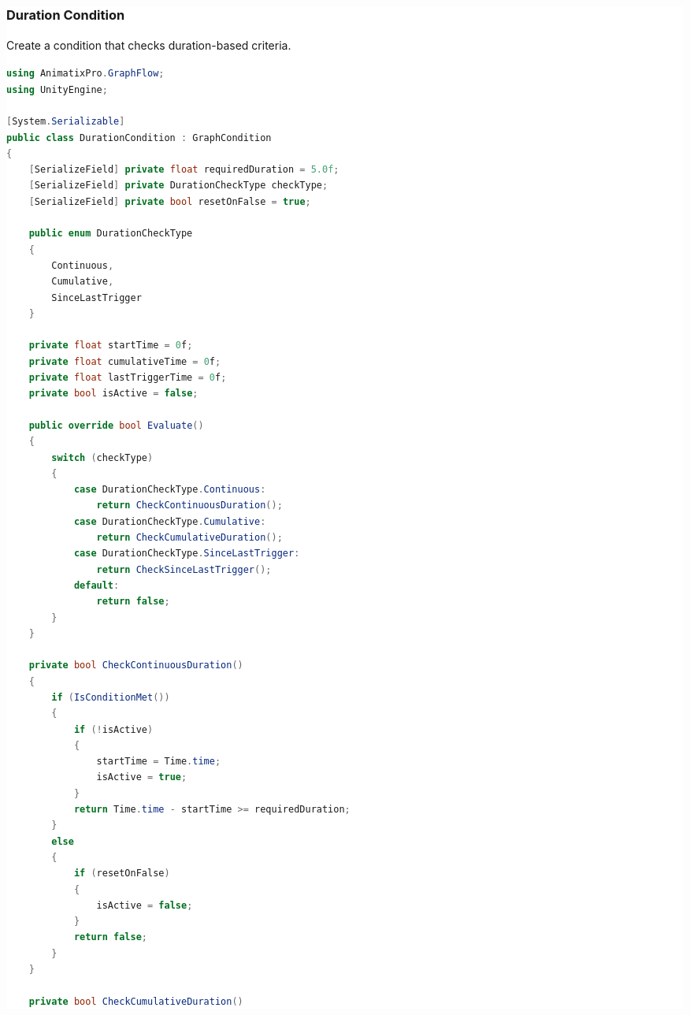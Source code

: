 ### Duration Condition
Create a condition that checks duration-based criteria.

```csharp
using AnimatixPro.GraphFlow;
using UnityEngine;

[System.Serializable]
public class DurationCondition : GraphCondition
{
    [SerializeField] private float requiredDuration = 5.0f;
    [SerializeField] private DurationCheckType checkType;
    [SerializeField] private bool resetOnFalse = true;
    
    public enum DurationCheckType
    {
        Continuous,
        Cumulative,
        SinceLastTrigger
    }
    
    private float startTime = 0f;
    private float cumulativeTime = 0f;
    private float lastTriggerTime = 0f;
    private bool isActive = false;
    
    public override bool Evaluate()
    {
        switch (checkType)
        {
            case DurationCheckType.Continuous:
                return CheckContinuousDuration();
            case DurationCheckType.Cumulative:
                return CheckCumulativeDuration();
            case DurationCheckType.SinceLastTrigger:
                return CheckSinceLastTrigger();
            default:
                return false;
        }
    }
    
    private bool CheckContinuousDuration()
    {
        if (IsConditionMet())
        {
            if (!isActive)
            {
                startTime = Time.time;
                isActive = true;
            }
            return Time.time - startTime >= requiredDuration;
        }
        else
        {
            if (resetOnFalse)
            {
                isActive = false;
            }
            return false;
        }
    }
    
    private bool CheckCumulativeDuration()
```